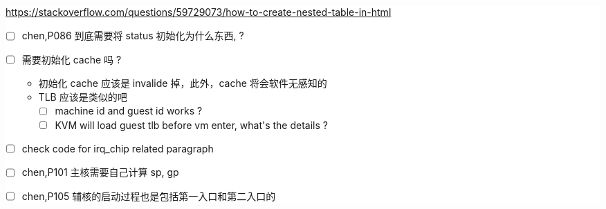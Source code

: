 https://stackoverflow.com/questions/59729073/how-to-create-nested-table-in-html

- [ ] chen,P086 到底需要将 status 初始化为什么东西,  ?
- [ ] 需要初始化 cache 吗 ?
    - 初始化 cache 应该是 invalide 掉，此外，cache 将会软件无感知的
    - TLB 应该是类似的吧
      - [ ] machine id and guest id works ?
      - [ ] KVM will load guest tlb before vm enter, what's the details ?

- [ ] check code for irq_chip related paragraph 

- [ ] chen,P101 主核需要自己计算 sp, gp

- [ ] chen,P105 辅核的启动过程也是包括第一入口和第二入口的

[^1]: SMR, 3.2 Which Registers Are Relevant When?
[^2]: chen, P57
